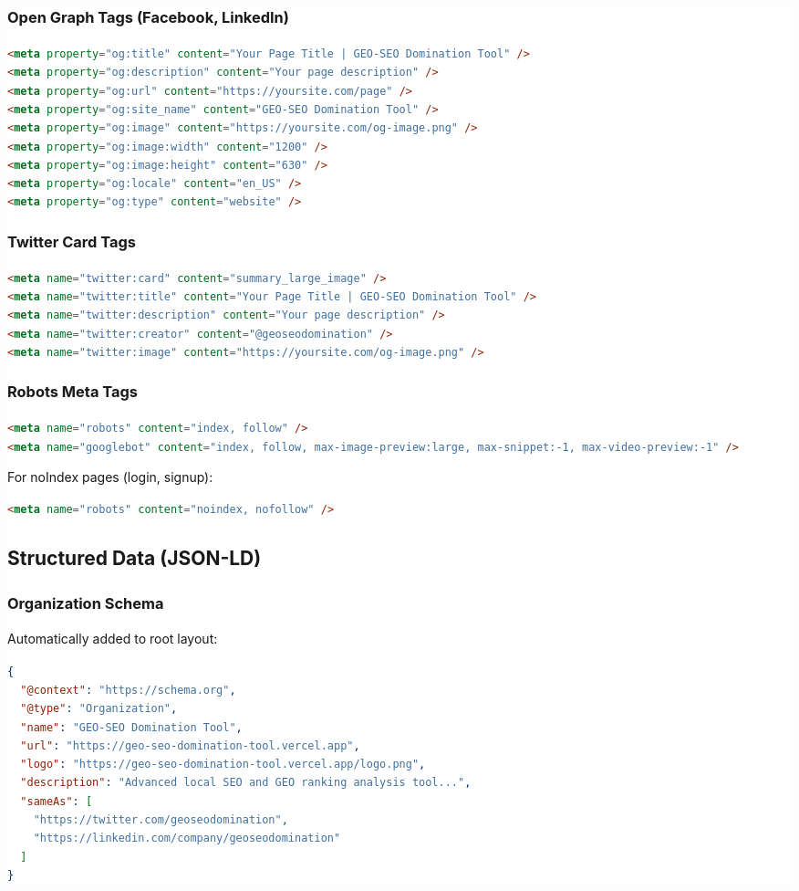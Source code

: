 ### Open Graph Tags (Facebook, LinkedIn)

```html
<meta property="og:title" content="Your Page Title | GEO-SEO Domination Tool" />
<meta property="og:description" content="Your page description" />
<meta property="og:url" content="https://yoursite.com/page" />
<meta property="og:site_name" content="GEO-SEO Domination Tool" />
<meta property="og:image" content="https://yoursite.com/og-image.png" />
<meta property="og:image:width" content="1200" />
<meta property="og:image:height" content="630" />
<meta property="og:locale" content="en_US" />
<meta property="og:type" content="website" />
```

### Twitter Card Tags

```html
<meta name="twitter:card" content="summary_large_image" />
<meta name="twitter:title" content="Your Page Title | GEO-SEO Domination Tool" />
<meta name="twitter:description" content="Your page description" />
<meta name="twitter:creator" content="@geoseodomination" />
<meta name="twitter:image" content="https://yoursite.com/og-image.png" />
```

### Robots Meta Tags

```html
<meta name="robots" content="index, follow" />
<meta name="googlebot" content="index, follow, max-image-preview:large, max-snippet:-1, max-video-preview:-1" />
```

For noIndex pages (login, signup):

```html
<meta name="robots" content="noindex, nofollow" />
```

## Structured Data (JSON-LD)

### Organization Schema

Automatically added to root layout:

```json
{
  "@context": "https://schema.org",
  "@type": "Organization",
  "name": "GEO-SEO Domination Tool",
  "url": "https://geo-seo-domination-tool.vercel.app",
  "logo": "https://geo-seo-domination-tool.vercel.app/logo.png",
  "description": "Advanced local SEO and GEO ranking analysis tool...",
  "sameAs": [
    "https://twitter.com/geoseodomination",
    "https://linkedin.com/company/geoseodomination"
  ]
}
```
